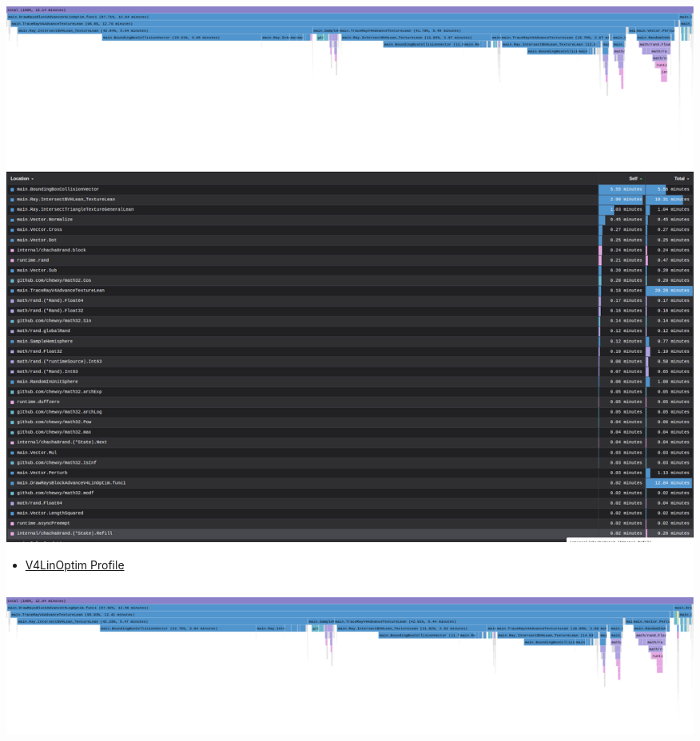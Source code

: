 ![Profile](https://github.com/DarkBenky/GO-Draaw/blob/Float32Lighting/profiles/V4LinOptim.png?raw=true)
---
![Table](https://github.com/DarkBenky/GO-Draaw/blob/Float32Lighting/profiles/V4LinOptim-Table.png?raw=true)

- [V4LinOptim Profile](https://flamegraph.com/share/5c771661-f8f1-11ef-8d53-2a7e77e4af82)

![Profile](https://github.com/DarkBenky/GO-Draaw/blob/Float32Lighting/profiles/V4LogOptim.png?raw=true)
---